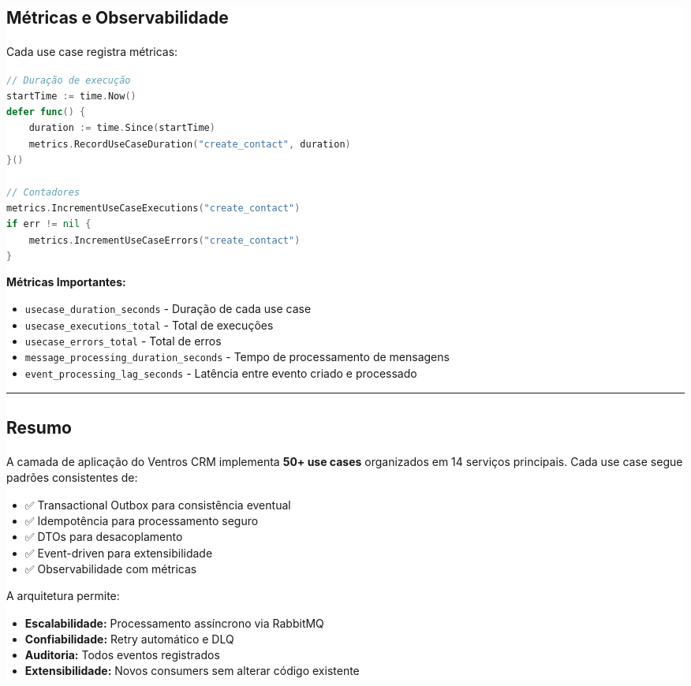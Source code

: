 
## Métricas e Observabilidade

Cada use case registra métricas:

```go
// Duração de execução
startTime := time.Now()
defer func() {
    duration := time.Since(startTime)
    metrics.RecordUseCaseDuration("create_contact", duration)
}()

// Contadores
metrics.IncrementUseCaseExecutions("create_contact")
if err != nil {
    metrics.IncrementUseCaseErrors("create_contact")
}
```

**Métricas Importantes:**
- `usecase_duration_seconds` - Duração de cada use case
- `usecase_executions_total` - Total de execuções
- `usecase_errors_total` - Total de erros
- `message_processing_duration_seconds` - Tempo de processamento de mensagens
- `event_processing_lag_seconds` - Latência entre evento criado e processado

---

## Resumo

A camada de aplicação do Ventros CRM implementa **50+ use cases** organizados em 14 serviços principais. Cada use case segue padrões consistentes de:

- ✅ Transactional Outbox para consistência eventual
- ✅ Idempotência para processamento seguro
- ✅ DTOs para desacoplamento
- ✅ Event-driven para extensibilidade
- ✅ Observabilidade com métricas

A arquitetura permite:
- **Escalabilidade:** Processamento assíncrono via RabbitMQ
- **Confiabilidade:** Retry automático e DLQ
- **Auditoria:** Todos eventos registrados
- **Extensibilidade:** Novos consumers sem alterar código existente
